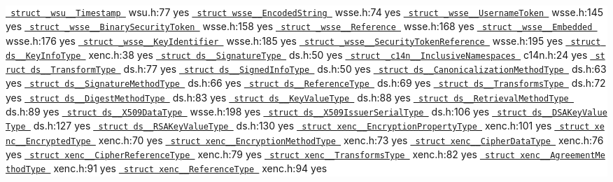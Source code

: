 <tr><td><code><a href="#_wsu__Timestamp"> struct _wsu__Timestamp </a></code></td><td> wsu.h:77 </td><td> yes </td></tr>
<tr><td><code><a href="#wsse__EncodedString"> struct wsse__EncodedString </a></code></td><td> wsse.h:74 </td><td> yes </td></tr>
<tr><td><code><a href="#_wsse__UsernameToken"> struct _wsse__UsernameToken </a></code></td><td> wsse.h:145 </td><td> yes </td></tr>
<tr><td><code><a href="#_wsse__BinarySecurityToken"> struct _wsse__BinarySecurityToken </a></code></td><td> wsse.h:158 </td><td> yes </td></tr>
<tr><td><code><a href="#_wsse__Reference"> struct _wsse__Reference </a></code></td><td> wsse.h:168 </td><td> yes </td></tr>
<tr><td><code><a href="#_wsse__Embedded"> struct _wsse__Embedded </a></code></td><td> wsse.h:176 </td><td> yes </td></tr>
<tr><td><code><a href="#_wsse__KeyIdentifier"> struct _wsse__KeyIdentifier </a></code></td><td> wsse.h:185 </td><td> yes </td></tr>
<tr><td><code><a href="#_wsse__SecurityTokenReference"> struct _wsse__SecurityTokenReference </a></code></td><td> wsse.h:195 </td><td> yes </td></tr>
<tr><td><code><a href="#ds__KeyInfoType"> struct ds__KeyInfoType </a></code></td><td> xenc.h:38 </td><td> yes </td></tr>
<tr><td><code><a href="#ds__SignatureType"> struct ds__SignatureType </a></code></td><td> ds.h:50 </td><td> yes </td></tr>
<tr><td><code><a href="#_c14n__InclusiveNamespaces"> struct _c14n__InclusiveNamespaces </a></code></td><td> c14n.h:24 </td><td> yes </td></tr>
<tr><td><code><a href="#ds__TransformType"> struct ds__TransformType </a></code></td><td> ds.h:77 </td><td> yes </td></tr>
<tr><td><code><a href="#ds__SignedInfoType"> struct ds__SignedInfoType </a></code></td><td> ds.h:50 </td><td> yes </td></tr>
<tr><td><code><a href="#ds__CanonicalizationMethodType"> struct ds__CanonicalizationMethodType </a></code></td><td> ds.h:63 </td><td> yes </td></tr>
<tr><td><code><a href="#ds__SignatureMethodType"> struct ds__SignatureMethodType </a></code></td><td> ds.h:66 </td><td> yes </td></tr>
<tr><td><code><a href="#ds__ReferenceType"> struct ds__ReferenceType </a></code></td><td> ds.h:69 </td><td> yes </td></tr>
<tr><td><code><a href="#ds__TransformsType"> struct ds__TransformsType </a></code></td><td> ds.h:72 </td><td> yes </td></tr>
<tr><td><code><a href="#ds__DigestMethodType"> struct ds__DigestMethodType </a></code></td><td> ds.h:83 </td><td> yes </td></tr>
<tr><td><code><a href="#ds__KeyValueType"> struct ds__KeyValueType </a></code></td><td> ds.h:88 </td><td> yes </td></tr>
<tr><td><code><a href="#ds__RetrievalMethodType"> struct ds__RetrievalMethodType </a></code></td><td> ds.h:89 </td><td> yes </td></tr>
<tr><td><code><a href="#ds__X509DataType"> struct ds__X509DataType </a></code></td><td> wsse.h:198 </td><td> yes </td></tr>
<tr><td><code><a href="#ds__X509IssuerSerialType"> struct ds__X509IssuerSerialType </a></code></td><td> ds.h:106 </td><td> yes </td></tr>
<tr><td><code><a href="#ds__DSAKeyValueType"> struct ds__DSAKeyValueType </a></code></td><td> ds.h:127 </td><td> yes </td></tr>
<tr><td><code><a href="#ds__RSAKeyValueType"> struct ds__RSAKeyValueType </a></code></td><td> ds.h:130 </td><td> yes </td></tr>
<tr><td><code><a href="#xenc__EncryptionPropertyType"> struct xenc__EncryptionPropertyType </a></code></td><td> xenc.h:101 </td><td> yes </td></tr>
<tr><td><code><a href="#xenc__EncryptedType"> struct xenc__EncryptedType </a></code></td><td> xenc.h:70 </td><td> yes </td></tr>
<tr><td><code><a href="#xenc__EncryptionMethodType"> struct xenc__EncryptionMethodType </a></code></td><td> xenc.h:73 </td><td> yes </td></tr>
<tr><td><code><a href="#xenc__CipherDataType"> struct xenc__CipherDataType </a></code></td><td> xenc.h:76 </td><td> yes </td></tr>
<tr><td><code><a href="#xenc__CipherReferenceType"> struct xenc__CipherReferenceType </a></code></td><td> xenc.h:79 </td><td> yes </td></tr>
<tr><td><code><a href="#xenc__TransformsType"> struct xenc__TransformsType </a></code></td><td> xenc.h:82 </td><td> yes </td></tr>
<tr><td><code><a href="#xenc__AgreementMethodType"> struct xenc__AgreementMethodType </a></code></td><td> xenc.h:91 </td><td> yes </td></tr>
<tr><td><code><a href="#xenc__ReferenceType"> struct xenc__ReferenceType </a></code></td><td> xenc.h:94 </td><td> yes </td></tr>